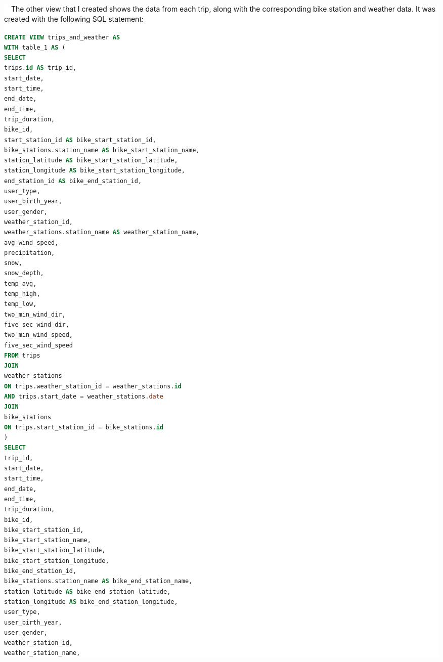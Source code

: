 &emsp;The other view that I created shows the data from each trip, along with the corresponding bike station and weather data. It was created with the following SQL statement:
~~~~sql
CREATE VIEW trips_and_weather AS
WITH table_1 AS (
SELECT 
trips.id AS trip_id,
start_date,
start_time,
end_date,
end_time,
trip_duration,
bike_id,
start_station_id AS bike_start_station_id,
bike_stations.station_name AS bike_start_station_name,
station_latitude AS bike_start_station_latitude,
station_longitude AS bike_start_station_longitude,
end_station_id AS bike_end_station_id,
user_type,
user_birth_year,
user_gender,
weather_station_id,
weather_stations.station_name AS weather_station_name,
avg_wind_speed,
precipitation,
snow,
snow_depth,
temp_avg,
temp_high,
temp_low,
two_min_wind_dir,
five_sec_wind_dir,
two_min_wind_speed,
five_sec_wind_speed
FROM trips
JOIN
weather_stations
ON trips.weather_station_id = weather_stations.id
AND trips.start_date = weather_stations.date
JOIN
bike_stations
ON trips.start_station_id = bike_stations.id
)
SELECT
trip_id,
start_date,
start_time,
end_date,
end_time,
trip_duration,
bike_id,
bike_start_station_id,
bike_start_station_name,
bike_start_station_latitude,
bike_start_station_longitude,
bike_end_station_id,
bike_stations.station_name AS bike_end_station_name,
station_latitude AS bike_end_station_latitude,
station_longitude AS bike_end_station_longitude,
user_type,
user_birth_year,
user_gender,
weather_station_id,
weather_station_name,
~~~~